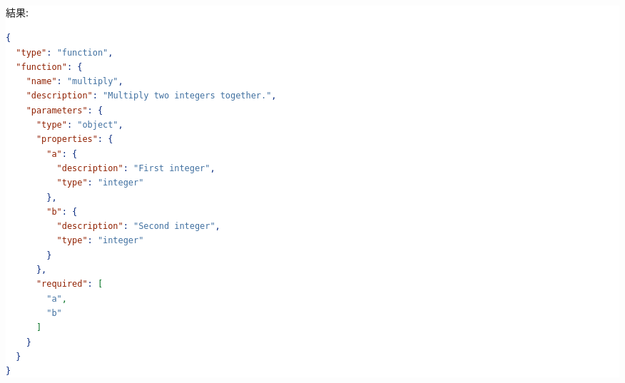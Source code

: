 結果:

```json
{
  "type": "function",
  "function": {
    "name": "multiply",
    "description": "Multiply two integers together.",
    "parameters": {
      "type": "object",
      "properties": {
        "a": {
          "description": "First integer",
          "type": "integer"
        },
        "b": {
          "description": "Second integer",
          "type": "integer"
        }
      },
      "required": [
        "a",
        "b"
      ]
    }
  }
}
```

